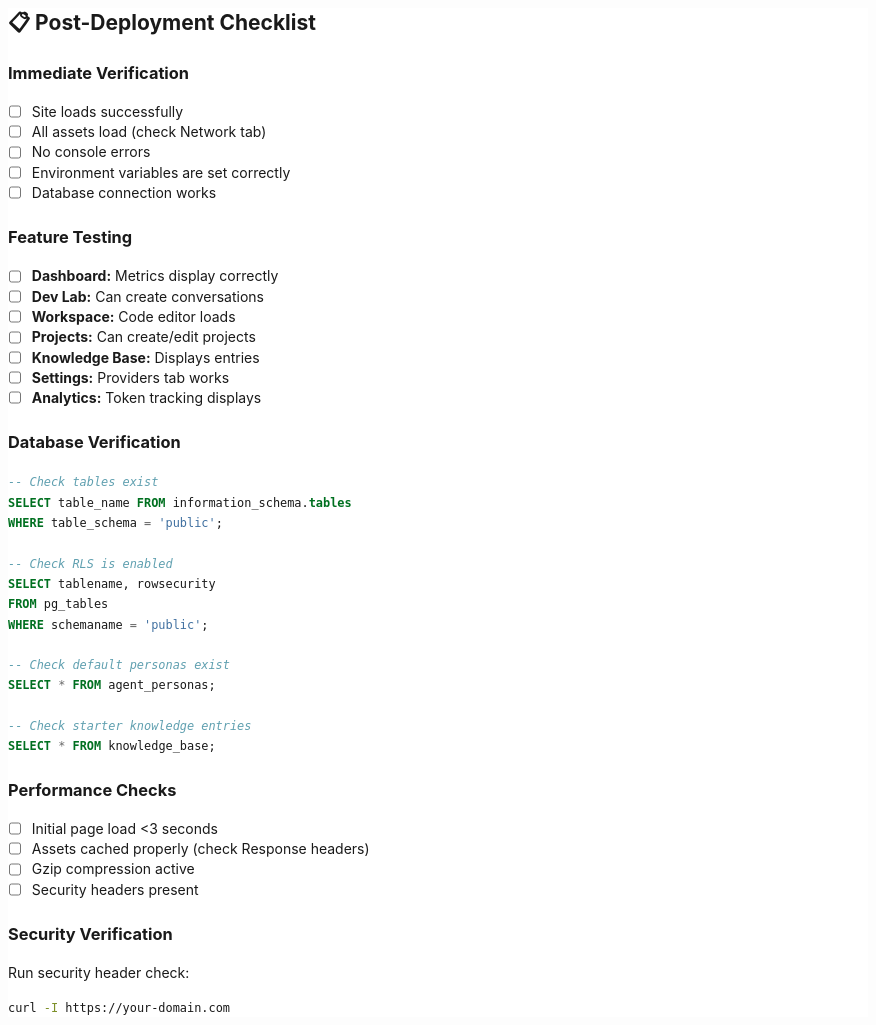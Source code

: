 ## 📋 Post-Deployment Checklist

### Immediate Verification

- [ ] Site loads successfully
- [ ] All assets load (check Network tab)
- [ ] No console errors
- [ ] Environment variables are set correctly
- [ ] Database connection works

### Feature Testing

- [ ] **Dashboard:** Metrics display correctly
- [ ] **Dev Lab:** Can create conversations
- [ ] **Workspace:** Code editor loads
- [ ] **Projects:** Can create/edit projects
- [ ] **Knowledge Base:** Displays entries
- [ ] **Settings:** Providers tab works
- [ ] **Analytics:** Token tracking displays

### Database Verification

```sql
-- Check tables exist
SELECT table_name FROM information_schema.tables
WHERE table_schema = 'public';

-- Check RLS is enabled
SELECT tablename, rowsecurity
FROM pg_tables
WHERE schemaname = 'public';

-- Check default personas exist
SELECT * FROM agent_personas;

-- Check starter knowledge entries
SELECT * FROM knowledge_base;
```

### Performance Checks

- [ ] Initial page load <3 seconds
- [ ] Assets cached properly (check Response headers)
- [ ] Gzip compression active
- [ ] Security headers present

### Security Verification

Run security header check:
```bash
curl -I https://your-domain.com
```
